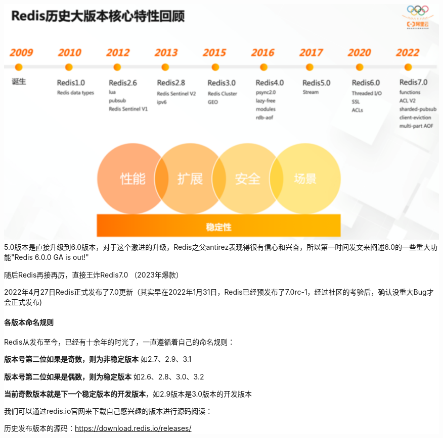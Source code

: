 ![image-20240910203725832](images/66e03d8654bd2.png)5.0版本是直接升级到6.0版本，对于这个激进的升级，Redis之父antirez表现得很有信心和兴奋，所以第一时间发文来阐述6.0的一些重大功能"Redis 6.0.0 GA is out!"

随后Redis再接再厉，直接王炸Redis7.0  （2023年爆款）

2022年4月27日Redis正式发布了7.0更新（其实早在2022年1月31日，Redis已经预发布了7.0rc-1，经过社区的考验后，确认没重大Bug才会正式发布)

#### 各版本命名规则

Redis从发布至今，已经有十余年的时光了，一直遵循着自己的命名规则：

**版本号第二位如果是奇数，则为非稳定版本** 如2.7、2.9、3.1

**版本号第二位如果是偶数，则为稳定版本** 如2.6、2.8、3.0、3.2

**当前奇数版本就是下一个稳定版本的开发版本**，如2.9版本是3.0版本的开发版本

我们可以通过redis.io官网来下载自己感兴趣的版本进行源码阅读：

历史发布版本的源码：https://download.redis.io/releases/
